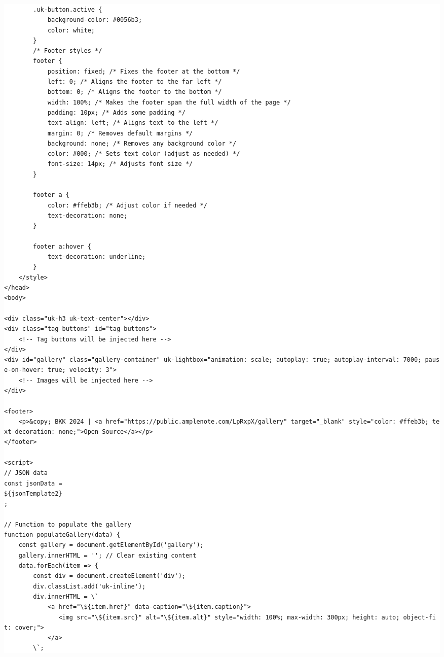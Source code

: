```
        .uk-button.active {
            background-color: #0056b3;
            color: white;
        }
		/* Footer styles */
		footer {
			position: fixed; /* Fixes the footer at the bottom */
			left: 0; /* Aligns the footer to the far left */
			bottom: 0; /* Aligns the footer to the bottom */
			width: 100%; /* Makes the footer span the full width of the page */
			padding: 10px; /* Adds some padding */
			text-align: left; /* Aligns text to the left */
			margin: 0; /* Removes default margins */
			background: none; /* Removes any background color */
			color: #000; /* Sets text color (adjust as needed) */
			font-size: 14px; /* Adjusts font size */
		}

		footer a {
			color: #ffeb3b; /* Adjust color if needed */
			text-decoration: none;
		}

		footer a:hover {
			text-decoration: underline;
		}
    </style>
</head>
<body>

<div class="uk-h3 uk-text-center"></div>
<div class="tag-buttons" id="tag-buttons">
    <!-- Tag buttons will be injected here -->
</div>
<div id="gallery" class="gallery-container" uk-lightbox="animation: scale; autoplay: true; autoplay-interval: 7000; pause-on-hover: true; velocity: 3">
    <!-- Images will be injected here -->
</div>

<footer>
    <p>&copy; BKK 2024 | <a href="https://public.amplenote.com/LpRxpX/gallery" target="_blank" style="color: #ffeb3b; text-decoration: none;">Open Source</a></p>
</footer>

<script>
// JSON data
const jsonData = 
${jsonTemplate2}
;

// Function to populate the gallery
function populateGallery(data) {
    const gallery = document.getElementById('gallery');
    gallery.innerHTML = ''; // Clear existing content
    data.forEach(item => {
        const div = document.createElement('div');
        div.classList.add('uk-inline');
        div.innerHTML = \`
            <a href="\${item.href}" data-caption="\${item.caption}">
               <img src="\${item.src}" alt="\${item.alt}" style="width: 100%; max-width: 300px; height: auto; object-fit: cover;">
            </a>
        \`;
```